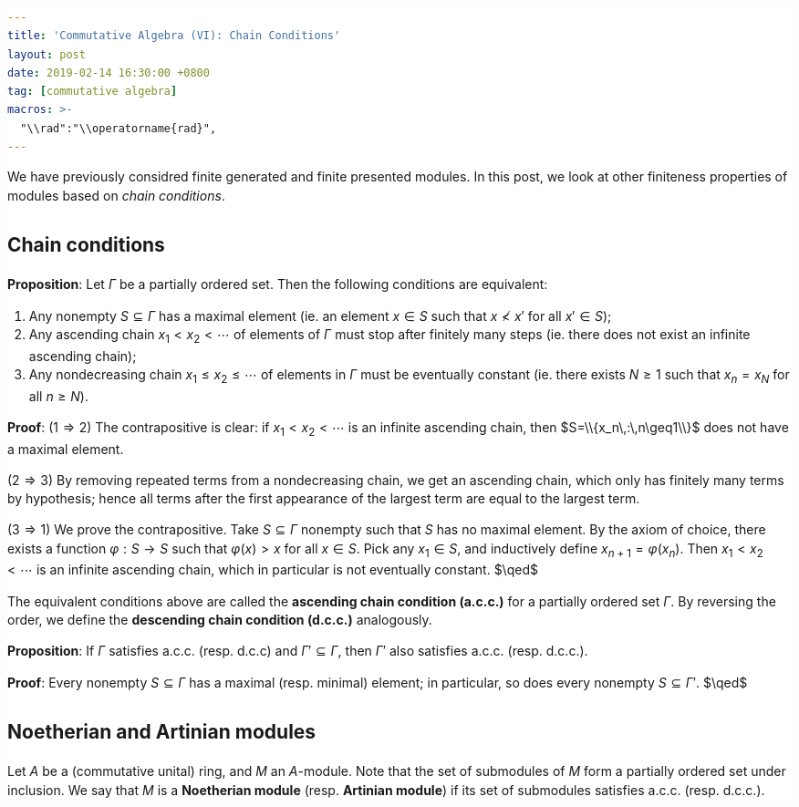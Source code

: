 ```yaml
---
title: 'Commutative Algebra (VI): Chain Conditions'
layout: post
date: 2019-02-14 16:30:00 +0800
tag: [commutative algebra]
macros: >-
  "\\rad":"\\operatorname{rad}",
---
```


We have previously considred finite generated and finite presented modules. In this post, we look at other finiteness properties of modules based on _chain conditions_.



## Chain conditions

__Proposition__: Let $\Gamma$ be a partially ordered set. Then the following conditions are equivalent:
1. Any nonempty $S\subseteq\Gamma$ has a maximal element (ie. an element $x\in S$ such that $x\nless x'$ for all $x'\in S$);
2. Any ascending chain $x_1< x_2<\cdots$ of elements of $\Gamma$ must stop after finitely many steps (ie. there does not exist an infinite ascending chain);
3. Any nondecreasing chain $x_1\leq x_2\leq\cdots$ of elements in $\Gamma$ must be eventually constant (ie. there exists $N\geq1$ such that $x_n=x_N$ for all $n\geq N$).

__Proof__: ($1\Rightarrow2$) The contrapositive is clear: if $x_1< x_2<\cdots$ is an infinite ascending chain, then $S=\\{x_n\,:\,n\geq1\\}$ does not have a maximal element.

($2\Rightarrow3$) By removing repeated terms from a nondecreasing chain, we get an ascending chain, which only has finitely many terms by hypothesis; hence all terms after the first appearance of the largest term are equal to the largest term.

($3\Rightarrow1$) We prove the contrapositive. Take $S\subseteq\Gamma$ nonempty such that $S$ has no maximal element. By the axiom of choice, there exists a function $\varphi:S\to S$ such that $\varphi(x)>x$ for all $x\in S$. Pick any $x_1\in S$, and inductively define $x_{n+1}=\varphi(x_n)$. Then $x_1< x_2<\cdots$ is an infinite ascending chain, which in particular is not eventually constant. $\qed$

The equivalent conditions above are called the __ascending chain condition (a.c.c.)__ for a partially ordered set $\Gamma$. By reversing the order, we define the __descending chain condition (d.c.c.)__ analogously.

__Proposition__: If $\Gamma$ satisfies a.c.c. (resp. d.c.c) and $\Gamma'\subseteq\Gamma$, then $\Gamma'$ also satisfies a.c.c. (resp. d.c.c.).

__Proof__: Every nonempty $S\subseteq\Gamma$ has a maximal (resp. minimal) element; in particular, so does every nonempty $S\subseteq\Gamma'$. $\qed$

## Noetherian and Artinian modules

Let $A$ be a (commutative unital) ring, and $M$ an $A$-module. Note that the set of submodules of $M$ form a partially ordered set under inclusion. We say that $M$ is a __Noetherian module__ (resp. __Artinian module__) if its set of submodules satisfies a.c.c. (resp. d.c.c.).
